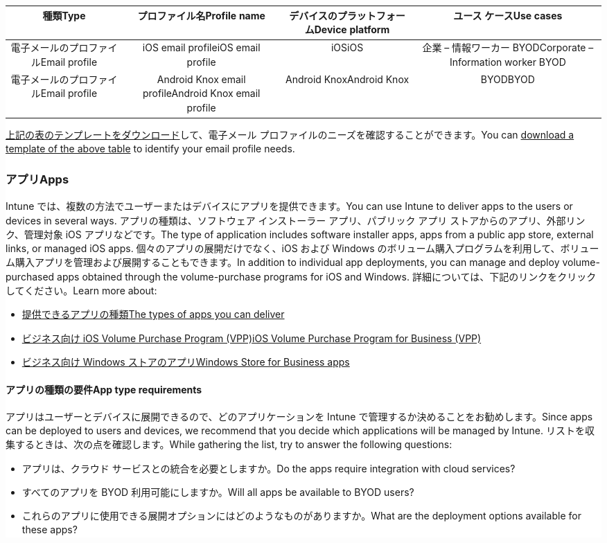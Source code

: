 | <span data-ttu-id="71c96-379">**種類**</span><span class="sxs-lookup"><span data-stu-id="71c96-379">**Type**</span></span> | <span data-ttu-id="71c96-380">**プロファイル名**</span><span class="sxs-lookup"><span data-stu-id="71c96-380">**Profile name**</span></span> | <span data-ttu-id="71c96-381">**デバイスのプラットフォーム**</span><span class="sxs-lookup"><span data-stu-id="71c96-381">**Device platform**</span></span> | <span data-ttu-id="71c96-382">**ユース ケース**</span><span class="sxs-lookup"><span data-stu-id="71c96-382">**Use cases**</span></span> |   
|:---:|:---:|:---:|:---:|
| <span data-ttu-id="71c96-383">電子メールのプロファイル</span><span class="sxs-lookup"><span data-stu-id="71c96-383">Email profile</span></span> | <span data-ttu-id="71c96-384">iOS email profile</span><span class="sxs-lookup"><span data-stu-id="71c96-384">iOS email profile</span></span> | <span data-ttu-id="71c96-385">iOS</span><span class="sxs-lookup"><span data-stu-id="71c96-385">iOS</span></span> | <span data-ttu-id="71c96-386">企業 – 情報ワーカー BYOD</span><span class="sxs-lookup"><span data-stu-id="71c96-386">Corporate – Information worker BYOD</span></span> |                                                           
| <span data-ttu-id="71c96-387">電子メールのプロファイル</span><span class="sxs-lookup"><span data-stu-id="71c96-387">Email profile</span></span> | <span data-ttu-id="71c96-388">Android Knox email profile</span><span class="sxs-lookup"><span data-stu-id="71c96-388">Android Knox email profile</span></span> | <span data-ttu-id="71c96-389">Android Knox</span><span class="sxs-lookup"><span data-stu-id="71c96-389">Android Knox</span></span> | <span data-ttu-id="71c96-390">BYOD</span><span class="sxs-lookup"><span data-stu-id="71c96-390">BYOD</span></span> |


<span data-ttu-id="71c96-391">[上記の表のテンプレートをダウンロード](https://gallery.technet.microsoft.com/Intune-deployment-planning-fae156c2?redir=0)して、電子メール プロファイルのニーズを確認することができます。</span><span class="sxs-lookup"><span data-stu-id="71c96-391">You can [download a template of the above table](https://gallery.technet.microsoft.com/Intune-deployment-planning-fae156c2?redir=0) to identify your email profile needs.</span></span>
### <a name="apps"></a><span data-ttu-id="71c96-392">アプリ</span><span class="sxs-lookup"><span data-stu-id="71c96-392">Apps</span></span>

<span data-ttu-id="71c96-393">Intune では、複数の方法でユーザーまたはデバイスにアプリを提供できます。</span><span class="sxs-lookup"><span data-stu-id="71c96-393">You can use Intune to deliver apps to the users or devices in several ways.</span></span> <span data-ttu-id="71c96-394">アプリの種類は、ソフトウェア インストーラー アプリ、パブリック アプリ ストアからのアプリ、外部リンク、管理対象 iOS アプリなどです。</span><span class="sxs-lookup"><span data-stu-id="71c96-394">The type of application includes software installer apps, apps from a public app store, external links, or managed iOS apps.</span></span> <span data-ttu-id="71c96-395">個々のアプリの展開だけでなく、iOS および Windows のボリューム購入プログラムを利用して、ボリューム購入アプリを管理および展開することもできます。</span><span class="sxs-lookup"><span data-stu-id="71c96-395">In addition to individual app deployments, you can manage and deploy volume-purchased apps obtained through the volume-purchase programs for iOS and Windows.</span></span> <span data-ttu-id="71c96-396">詳細については、下記のリンクをクリックしてください。</span><span class="sxs-lookup"><span data-stu-id="71c96-396">Learn more about:</span></span>

-   [<span data-ttu-id="71c96-397">提供できるアプリの種類</span><span class="sxs-lookup"><span data-stu-id="71c96-397">The types of apps you can deliver</span></span>](app-management.md)

-   [<span data-ttu-id="71c96-398">ビジネス向け iOS Volume Purchase Program (VPP)</span><span class="sxs-lookup"><span data-stu-id="71c96-398">iOS Volume Purchase Program for Business (VPP)</span></span>](vpp-apps-ios.md)

-   [<span data-ttu-id="71c96-399">ビジネス向け Windows ストアのアプリ</span><span class="sxs-lookup"><span data-stu-id="71c96-399">Windows Store for Business apps</span></span>](windows-store-for-business.md)

#### <a name="app-type-requirements"></a><span data-ttu-id="71c96-400">アプリの種類の要件</span><span class="sxs-lookup"><span data-stu-id="71c96-400">App type requirements</span></span>

<span data-ttu-id="71c96-401">アプリはユーザーとデバイスに展開できるので、どのアプリケーションを Intune で管理するか決めることをお勧めします。</span><span class="sxs-lookup"><span data-stu-id="71c96-401">Since apps can be deployed to users and devices, we recommend that you decide which applications will be managed by Intune.</span></span> <span data-ttu-id="71c96-402">リストを収集するときは、次の点を確認します。</span><span class="sxs-lookup"><span data-stu-id="71c96-402">While gathering the list, try to answer the following questions:</span></span>

-   <span data-ttu-id="71c96-403">アプリは、クラウド サービスとの統合を必要としますか。</span><span class="sxs-lookup"><span data-stu-id="71c96-403">Do the apps require integration with cloud services?</span></span>

-   <span data-ttu-id="71c96-404">すべてのアプリを BYOD 利用可能にしますか。</span><span class="sxs-lookup"><span data-stu-id="71c96-404">Will all apps be available to BYOD users?</span></span>

-   <span data-ttu-id="71c96-405">これらのアプリに使用できる展開オプションにはどのようなものがありますか。</span><span class="sxs-lookup"><span data-stu-id="71c96-405">What are the deployment options available for these apps?</span></span>
